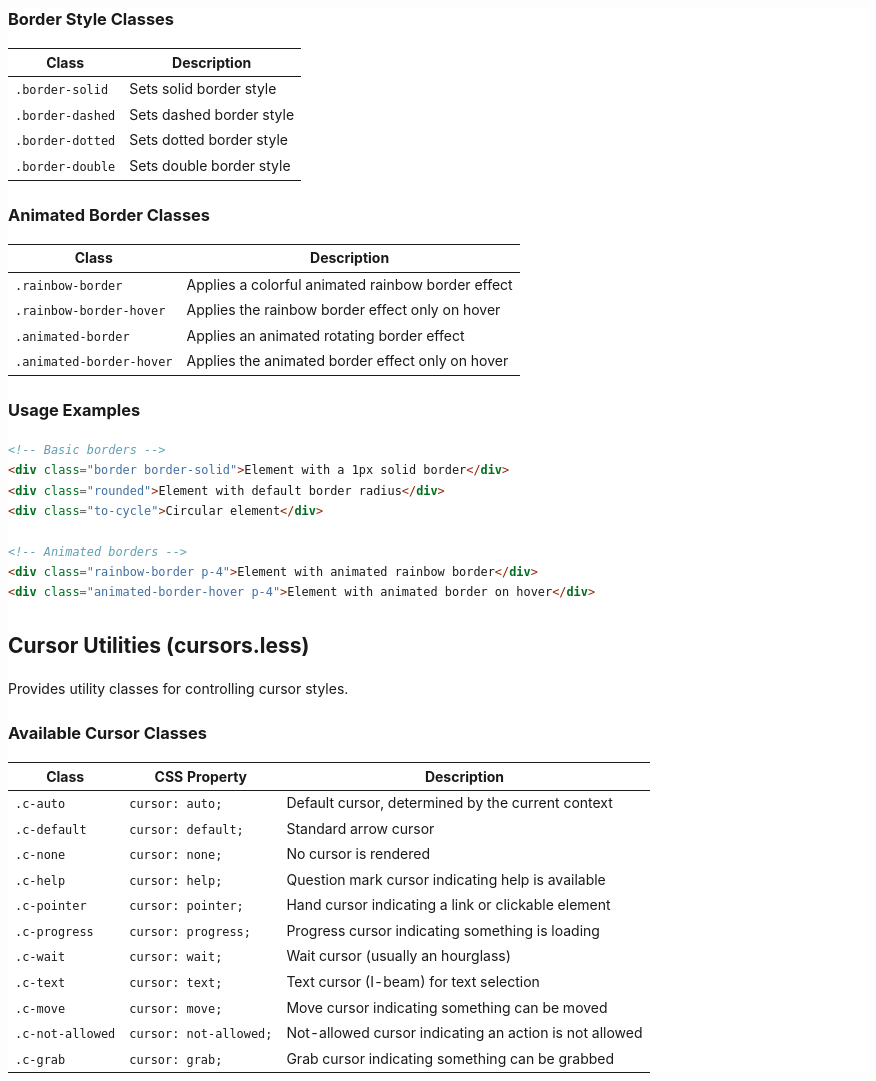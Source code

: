 ### Border Style Classes

| Class | Description |
|-------|-------------|
| `.border-solid` | Sets solid border style |
| `.border-dashed` | Sets dashed border style |
| `.border-dotted` | Sets dotted border style |
| `.border-double` | Sets double border style |

### Animated Border Classes

| Class | Description |
|-------|-------------|
| `.rainbow-border` | Applies a colorful animated rainbow border effect |
| `.rainbow-border-hover` | Applies the rainbow border effect only on hover |
| `.animated-border` | Applies an animated rotating border effect |
| `.animated-border-hover` | Applies the animated border effect only on hover |

### Usage Examples

```html
<!-- Basic borders -->
<div class="border border-solid">Element with a 1px solid border</div>
<div class="rounded">Element with default border radius</div>
<div class="to-cycle">Circular element</div>

<!-- Animated borders -->
<div class="rainbow-border p-4">Element with animated rainbow border</div>
<div class="animated-border-hover p-4">Element with animated border on hover</div>
```

## Cursor Utilities (cursors.less)

Provides utility classes for controlling cursor styles.

### Available Cursor Classes

| Class | CSS Property | Description |
|-------|-------------|-------------|
| `.c-auto` | `cursor: auto;` | Default cursor, determined by the current context |
| `.c-default` | `cursor: default;` | Standard arrow cursor |
| `.c-none` | `cursor: none;` | No cursor is rendered |
| `.c-help` | `cursor: help;` | Question mark cursor indicating help is available |
| `.c-pointer` | `cursor: pointer;` | Hand cursor indicating a link or clickable element |
| `.c-progress` | `cursor: progress;` | Progress cursor indicating something is loading |
| `.c-wait` | `cursor: wait;` | Wait cursor (usually an hourglass) |
| `.c-text` | `cursor: text;` | Text cursor (I-beam) for text selection |
| `.c-move` | `cursor: move;` | Move cursor indicating something can be moved |
| `.c-not-allowed` | `cursor: not-allowed;` | Not-allowed cursor indicating an action is not allowed |
| `.c-grab` | `cursor: grab;` | Grab cursor indicating something can be grabbed |